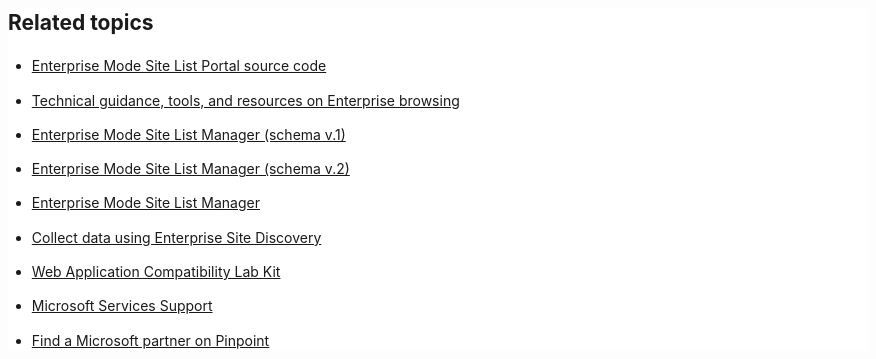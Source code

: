 ## Related topics

- [Enterprise Mode Site List Portal source code](https://github.com/MicrosoftEdge/enterprise-mode-site-list-portal)

- [Technical guidance, tools, and resources on Enterprise browsing](https://technet.microsoft.com/ie)

- [Enterprise Mode Site List Manager (schema v.1)](https://www.microsoft.com/download/details.aspx?id=42501)

- [Enterprise Mode Site List Manager (schema v.2)](https://www.microsoft.com/download/details.aspx?id=49974)

- [Enterprise Mode Site List Manager](use-the-enterprise-mode-site-list-manager.md)

- [Collect data using Enterprise Site Discovery](collect-data-using-enterprise-site-discovery.md)

- [Web Application Compatibility Lab Kit](https://technet.microsoft.com/microsoft-edge/mt612809.aspx)

- [Microsoft Services Support](https://www.microsoft.com/microsoftservices/support.aspx)

- [Find a Microsoft partner on Pinpoint](https://partnercenter.microsoft.com/pcv/search)